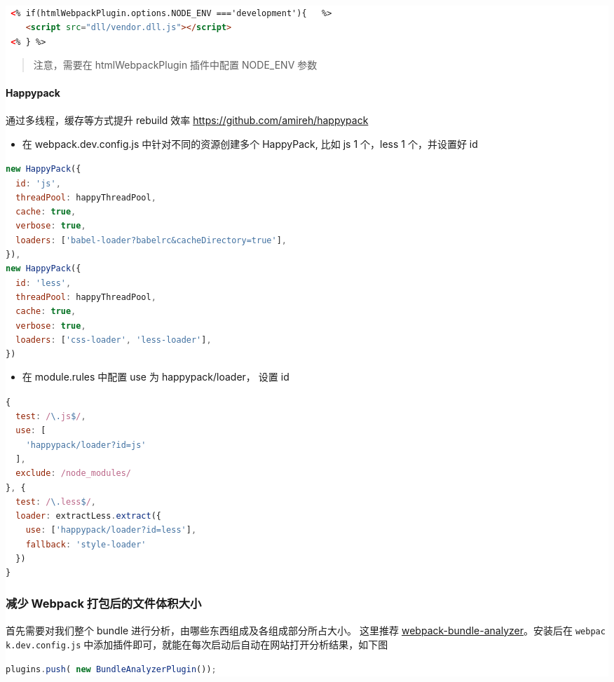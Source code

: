 ```html
 <% if(htmlWebpackPlugin.options.NODE_ENV ==='development'){   %>
    <script src="dll/vendor.dll.js"></script>
 <% } %>
```
> 注意，需要在 htmlWebpackPlugin 插件中配置 NODE_ENV 参数

#### Happypack

通过多线程，缓存等方式提升 rebuild 效率 https://github.com/amireh/happypack

- 在 webpack.dev.config.js 中针对不同的资源创建多个 HappyPack, 比如 js 1 个，less 1 个，并设置好 id

```js
new HappyPack({
  id: 'js',
  threadPool: happyThreadPool,
  cache: true,
  verbose: true,
  loaders: ['babel-loader?babelrc&cacheDirectory=true'],
}),
new HappyPack({
  id: 'less',
  threadPool: happyThreadPool,
  cache: true,
  verbose: true,
  loaders: ['css-loader', 'less-loader'],
})
```

- 在 module.rules 中配置 use 为 happypack/loader， 设置 id

```js
{
  test: /\.js$/,
  use: [
    'happypack/loader?id=js'
  ],
  exclude: /node_modules/
}, {
  test: /\.less$/,
  loader: extractLess.extract({
    use: ['happypack/loader?id=less'],
    fallback: 'style-loader'
  })
}
```

### 减少 Webpack 打包后的文件体积大小
首先需要对我们整个 bundle 进行分析，由哪些东西组成及各组成部分所占大小。
这里推荐 [webpack-bundle-analyzer](https://github.com/webpack-contrib/webpack-bundle-analyzer)。安装后在 `webpack.dev.config.js` 中添加插件即可，就能在每次启动后自动在网站打开分析结果，如下图

```js
plugins.push( new BundleAnalyzerPlugin());
```
